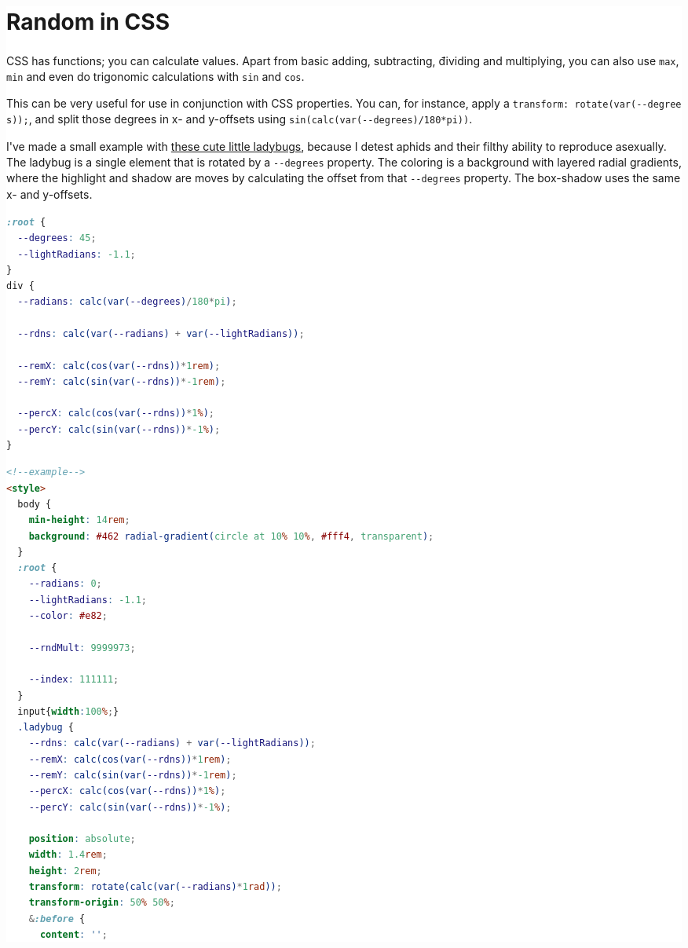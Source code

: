 

# Random in CSS
    
CSS has functions; you can calculate values. Apart from basic adding, subtracting, đividing and multiplying, you can also use `max`, `min` and even do trigonomic calculations with `sin` and `cos`.

This can be very useful for use in conjunction with CSS properties. You can, for instance, apply a `transform: rotate(var(--degrees));`, and split those degrees in x- and y-offsets using `sin(calc(var(--degrees)/180*pi))`. 

I've made a small example with [these cute little ladybugs](/experiment-ladybugs), because I detest aphids and their filthy ability to reproduce asexually.
The ladybug is a single element that is rotated by a `--degrees` property. The coloring is a background with layered radial gradients, where the highlight and shadow are moves by calculating the offset from that `--degrees` property. The box-shadow uses the same x- and y-offsets.

```CSS
:root {
  --degrees: 45;
  --lightRadians: -1.1;
}
div {
  --radians: calc(var(--degrees)/180*pi);

  --rdns: calc(var(--radians) + var(--lightRadians));

  --remX: calc(cos(var(--rdns))*1rem);
  --remY: calc(sin(var(--rdns))*-1rem);

  --percX: calc(cos(var(--rdns))*1%);
  --percY: calc(sin(var(--rdns))*-1%);
}
```
 
```html
<!--example-->
<style>
  body {
    min-height: 14rem;
    background: #462 radial-gradient(circle at 10% 10%, #fff4, transparent);
  }
  :root {
    --radians: 0;
    --lightRadians: -1.1;
    --color: #e82;

    --rndMult: 9999973;

    --index: 111111;
  }
  input{width:100%;}
  .ladybug {
    --rdns: calc(var(--radians) + var(--lightRadians));
    --remX: calc(cos(var(--rdns))*1rem);
    --remY: calc(sin(var(--rdns))*-1rem);
    --percX: calc(cos(var(--rdns))*1%);
    --percY: calc(sin(var(--rdns))*-1%);

    position: absolute;
    width: 1.4rem;
    height: 2rem;
    transform: rotate(calc(var(--radians)*1rad));
    transform-origin: 50% 50%;
    &:before {
      content: '';
```